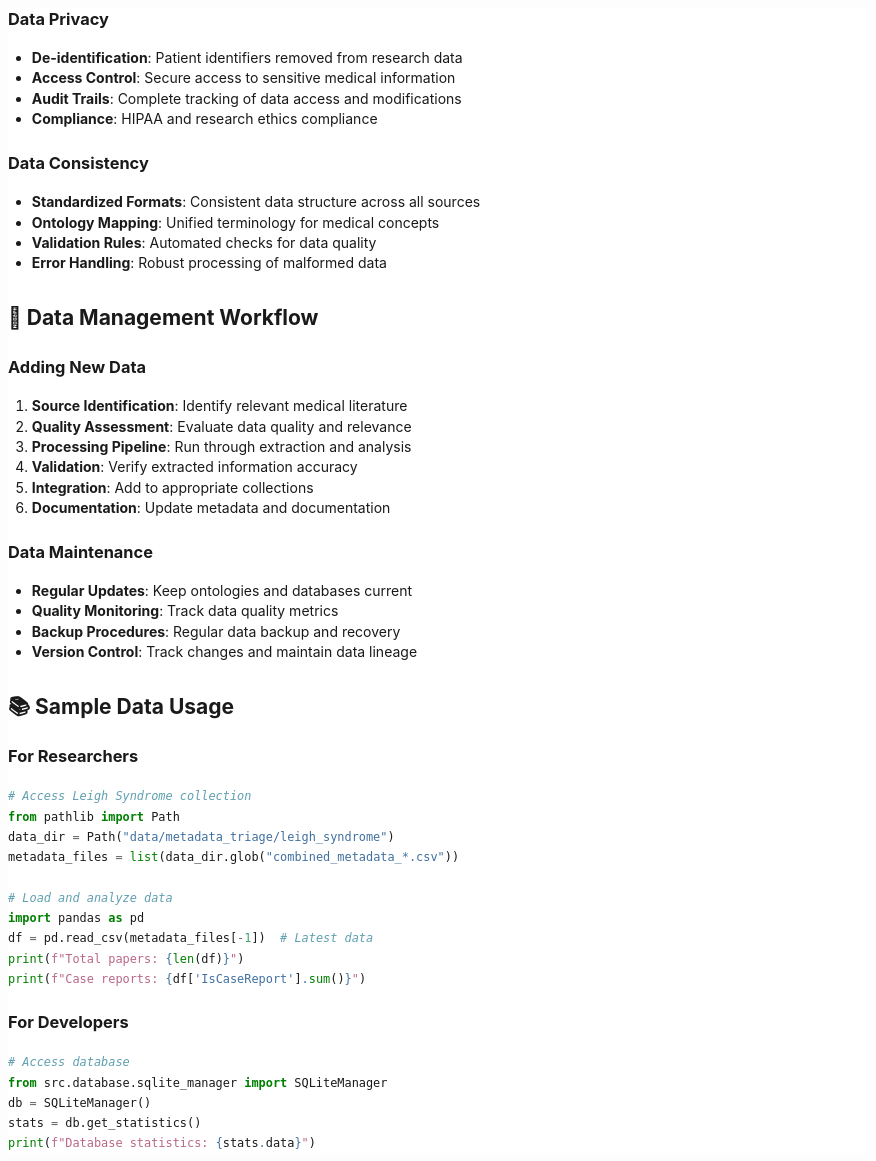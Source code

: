 ### **Data Privacy**
- **De-identification**: Patient identifiers removed from research data
- **Access Control**: Secure access to sensitive medical information
- **Audit Trails**: Complete tracking of data access and modifications
- **Compliance**: HIPAA and research ethics compliance

### **Data Consistency**
- **Standardized Formats**: Consistent data structure across all sources
- **Ontology Mapping**: Unified terminology for medical concepts
- **Validation Rules**: Automated checks for data quality
- **Error Handling**: Robust processing of malformed data

## 🚀 **Data Management Workflow**

### **Adding New Data**
1. **Source Identification**: Identify relevant medical literature
2. **Quality Assessment**: Evaluate data quality and relevance
3. **Processing Pipeline**: Run through extraction and analysis
4. **Validation**: Verify extracted information accuracy
5. **Integration**: Add to appropriate collections
6. **Documentation**: Update metadata and documentation

### **Data Maintenance**
- **Regular Updates**: Keep ontologies and databases current
- **Quality Monitoring**: Track data quality metrics
- **Backup Procedures**: Regular data backup and recovery
- **Version Control**: Track changes and maintain data lineage

## 📚 **Sample Data Usage**

### **For Researchers**
```python
# Access Leigh Syndrome collection
from pathlib import Path
data_dir = Path("data/metadata_triage/leigh_syndrome")
metadata_files = list(data_dir.glob("combined_metadata_*.csv"))

# Load and analyze data
import pandas as pd
df = pd.read_csv(metadata_files[-1])  # Latest data
print(f"Total papers: {len(df)}")
print(f"Case reports: {df['IsCaseReport'].sum()}")
```

### **For Developers**
```python
# Access database
from src.database.sqlite_manager import SQLiteManager
db = SQLiteManager()
stats = db.get_statistics()
print(f"Database statistics: {stats.data}")
```
